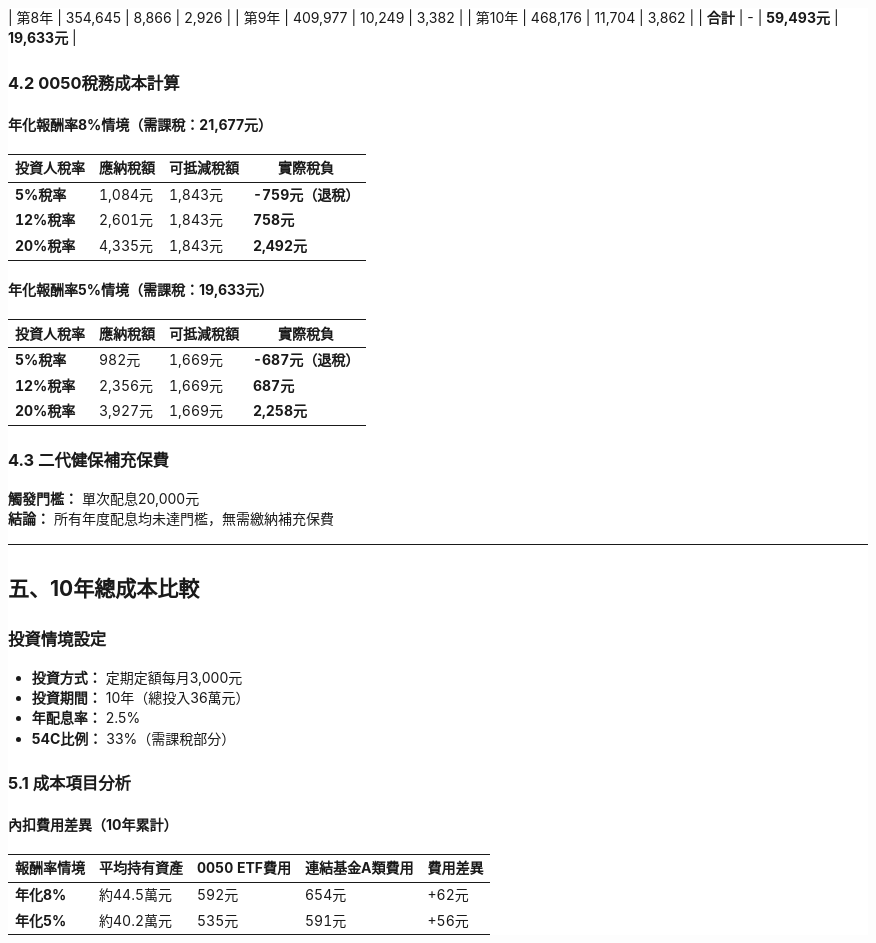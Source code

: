 | 第8年 | 354,645 | 8,866 | 2,926 |
| 第9年 | 409,977 | 10,249 | 3,382 |
| 第10年 | 468,176 | 11,704 | 3,862 |
| **合計** | - | **59,493元** | **19,633元** |

### 4.2 0050稅務成本計算

#### 年化報酬率8%情境（需課稅：21,677元）

| 投資人稅率 | 應納稅額 | 可抵減稅額 | **實際稅負** |
|----------|----------|------------|-------------|
| **5%稅率** | 1,084元 | 1,843元 | **-759元（退稅）** |
| **12%稅率** | 2,601元 | 1,843元 | **758元** |
| **20%稅率** | 4,335元 | 1,843元 | **2,492元** |

#### 年化報酬率5%情境（需課稅：19,633元）

| 投資人稅率 | 應納稅額 | 可抵減稅額 | **實際稅負** |
|----------|----------|------------|-------------|
| **5%稅率** | 982元 | 1,669元 | **-687元（退稅）** |
| **12%稅率** | 2,356元 | 1,669元 | **687元** |
| **20%稅率** | 3,927元 | 1,669元 | **2,258元** |

### 4.3 二代健保補充保費

**觸發門檻：** 單次配息20,000元  
**結論：** 所有年度配息均未達門檻，無需繳納補充保費

---

## 五、10年總成本比較

### 投資情境設定
- **投資方式：** 定期定額每月3,000元
- **投資期間：** 10年（總投入36萬元）
- **年配息率：** 2.5%
- **54C比例：** 33%（需課稅部分）

### 5.1 成本項目分析

#### 內扣費用差異（10年累計）

| 報酬率情境 | 平均持有資產 | **0050 ETF費用** | **連結基金A類費用** | **費用差異** |
|----------|-------------|-----------------|------------------|-------------|
| **年化8%** | 約44.5萬元 | 592元 | 654元 | +62元 |
| **年化5%** | 約40.2萬元 | 535元 | 591元 | +56元 |
